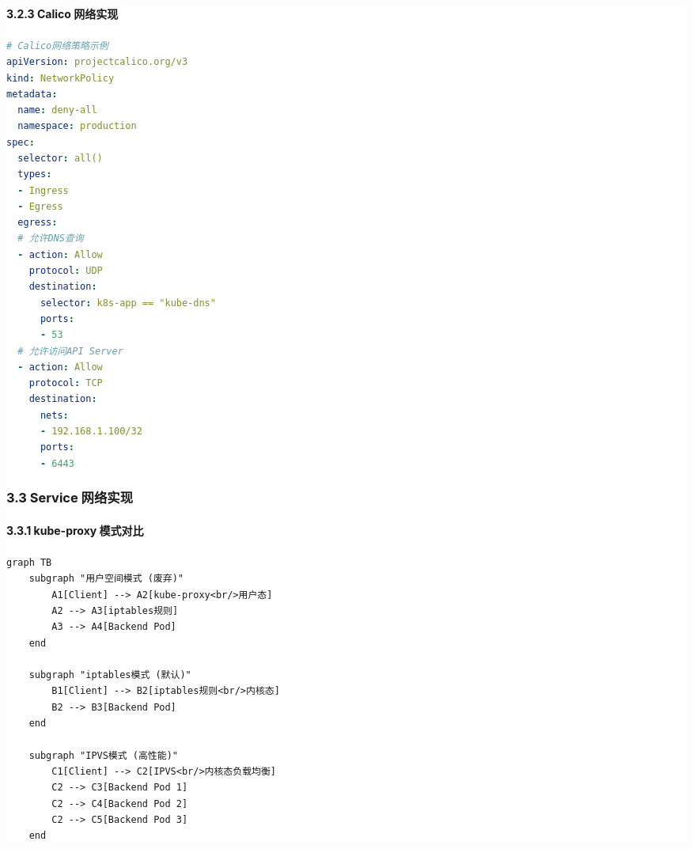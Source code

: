 #### 3.2.3 Calico 网络实现

```yaml
# Calico网络策略示例
apiVersion: projectcalico.org/v3
kind: NetworkPolicy
metadata:
  name: deny-all
  namespace: production
spec:
  selector: all()
  types:
  - Ingress
  - Egress
  egress:
  # 允许DNS查询
  - action: Allow
    protocol: UDP
    destination:
      selector: k8s-app == "kube-dns"
      ports:
      - 53
  # 允许访问API Server
  - action: Allow
    protocol: TCP
    destination:
      nets:
      - 192.168.1.100/32
      ports:
      - 6443
```

### 3.3 Service 网络实现

#### 3.3.1 kube-proxy 模式对比

```mermaid
graph TB
    subgraph "用户空间模式 (废弃)"
        A1[Client] --> A2[kube-proxy<br/>用户态]
        A2 --> A3[iptables规则]
        A3 --> A4[Backend Pod]
    end
    
    subgraph "iptables模式 (默认)"
        B1[Client] --> B2[iptables规则<br/>内核态]
        B2 --> B3[Backend Pod]
    end
    
    subgraph "IPVS模式 (高性能)"
        C1[Client] --> C2[IPVS<br/>内核态负载均衡]
        C2 --> C3[Backend Pod 1]
        C2 --> C4[Backend Pod 2]
        C2 --> C5[Backend Pod 3]
    end
```
